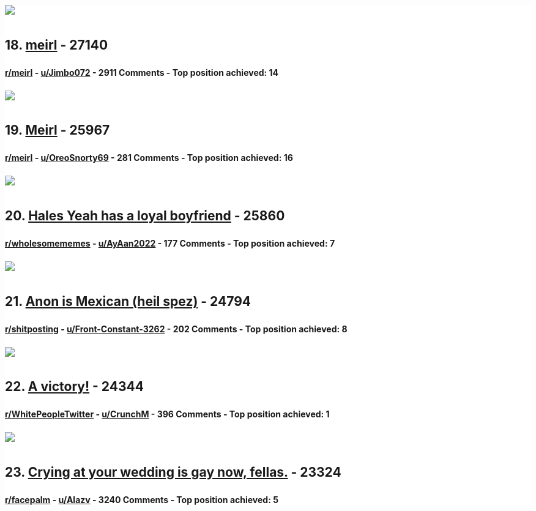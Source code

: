 <a href="https://i.redd.it/tfdnz3dgh7gb1.jpg"><img src="https://b.thumbs.redditmedia.com/4ftiayIWrmXuXpXrn8ryWMbhhwyitn0k3mKF9B1eFmU.jpg"></img></a>

## 18. [meirl](http://reddit.com/r/meirl/comments/15iytf0/meirl/) - 27140
#### [r/meirl](http://reddit.com/r/meirl) - [u/Jimbo072](http://reddit.com/u/Jimbo072) - 2911 Comments - Top position achieved: 14

<a href="https://i.redd.it/od94zcr8abgb1.jpg"><img src="https://b.thumbs.redditmedia.com/kUySbZnJOnRySX8E4w1Jol5aM_r0T3J6dE0-aZ_MfKQ.jpg"></img></a>

## 19. [Meirl](http://reddit.com/r/meirl/comments/15itzca/meirl/) - 25967
#### [r/meirl](http://reddit.com/r/meirl) - [u/OreoSnorty69](http://reddit.com/u/OreoSnorty69) - 281 Comments - Top position achieved: 16

<a href="https://i.redd.it/9gnw1i178agb1.jpg"><img src="https://b.thumbs.redditmedia.com/EYTFxGm2nG-siPocczpPMC-pX2YYh1tG-4VQfsrUkks.jpg"></img></a>

## 20. [Hales Yeah has a loyal boyfriend](http://reddit.com/r/wholesomememes/comments/15ipt3n/hales_yeah_has_a_loyal_boyfriend/) - 25860
#### [r/wholesomememes](http://reddit.com/r/wholesomememes) - [u/AyAan2022](http://reddit.com/u/AyAan2022) - 177 Comments - Top position achieved: 7

<a href="https://i.redd.it/q0uyku6n29gb1.png"><img src="https://a.thumbs.redditmedia.com/LQRqvTi95HElllZ8eLvUUv3QG7qBAZUHB9yKyuQNFG8.jpg"></img></a>

## 21. [Anon is Mexican (heil spez)](http://reddit.com/r/shitposting/comments/15ivqvt/anon_is_mexican_heil_spez/) - 24794
#### [r/shitposting](http://reddit.com/r/shitposting) - [u/Front-Constant-3262](http://reddit.com/u/Front-Constant-3262) - 202 Comments - Top position achieved: 8

<a href="https://i.redd.it/up502fv6nagb1.png"><img src="https://b.thumbs.redditmedia.com/WHfjC4lVaZPKJdO8ffU7DCHmFj5wK_GOF_iRUtv0B1E.jpg"></img></a>

## 22. [A victory!](http://reddit.com/r/WhitePeopleTwitter/comments/15iu5wm/a_victory/) - 24344
#### [r/WhitePeopleTwitter](http://reddit.com/r/WhitePeopleTwitter) - [u/CrunchM](http://reddit.com/u/CrunchM) - 396 Comments - Top position achieved: 1

<a href="https://i.redd.it/21op2hsu9agb1.jpg"><img src="https://b.thumbs.redditmedia.com/B5bV6ZEUWbxK9WjqYF15y-iYvVmn5yaR7QTA1urbqqY.jpg"></img></a>

## 23. [Crying at your wedding is gay now, fellas.](http://reddit.com/r/facepalm/comments/15inods/crying_at_your_wedding_is_gay_now_fellas/) - 23324
#### [r/facepalm](http://reddit.com/r/facepalm) - [u/Alazv](http://reddit.com/u/Alazv) - 3240 Comments - Top position achieved: 5
